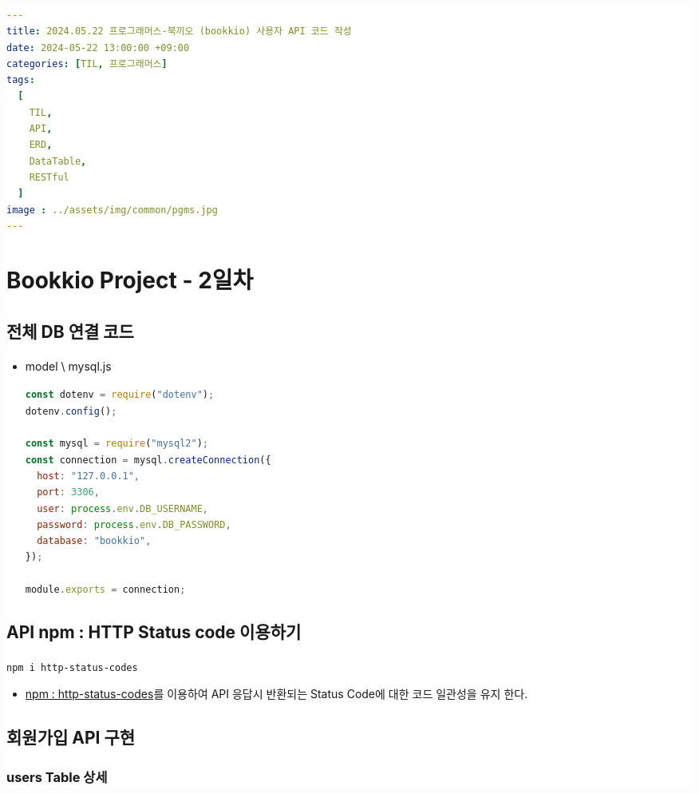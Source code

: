 ```yaml
---
title: 2024.05.22 프로그래머스-북끼오 (bookkio) 사용자 API 코드 작성
date: 2024-05-22 13:00:00 +09:00
categories: [TIL, 프로그래머스]
tags:
  [
    TIL,
    API,
    ERD,
    DataTable,
    RESTful
  ]
image : ../assets/img/common/pgms.jpg
---
```

# Bookkio Project - 2일차

## 전체 DB 연결 코드

- model \ mysql.js
    
    ```jsx
    const dotenv = require("dotenv");
    dotenv.config();
    
    const mysql = require("mysql2");
    const connection = mysql.createConnection({
      host: "127.0.0.1",
      port: 3306,
      user: process.env.DB_USERNAME,
      password: process.env.DB_PASSWORD,
      database: "bookkio",
    });
    
    module.exports = connection;
    
    ```
    

## API npm : HTTP Status code 이용하기

```
npm i http-status-codes
```

- [npm : http-status-codes](https://www.npmjs.com/package/http-status-codes)를 이용하여 API 응답시 반환되는 Status Code에 대한 코드 일관성을 유지 한다.

## 회원가입 API 구현

### users Table 상세
